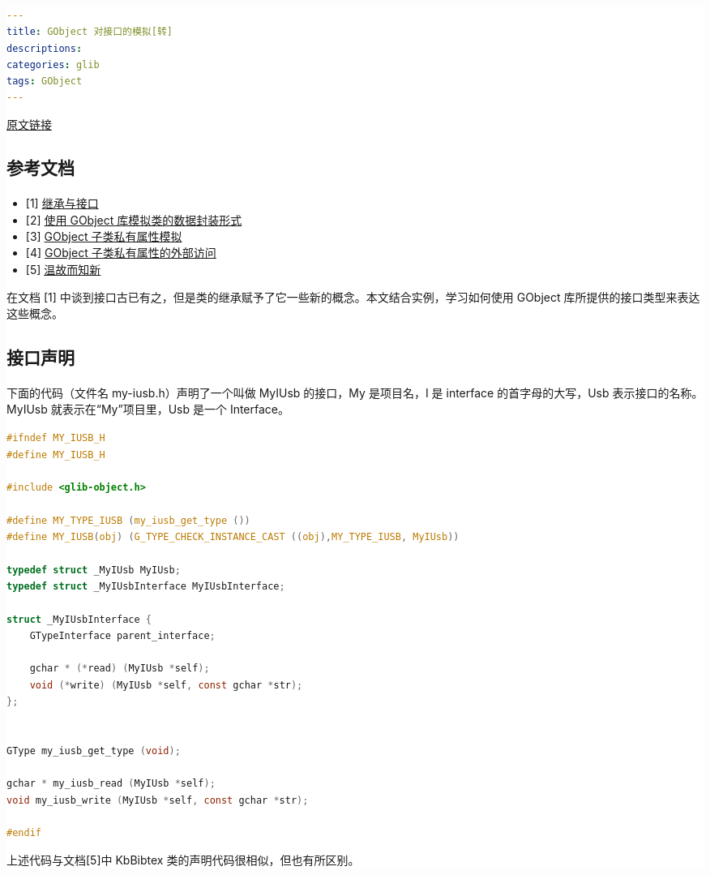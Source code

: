 ```yaml
---
title: GObject 对接口的模拟[转]
descriptions: 
categories: glib
tags: GObject
---
```


[原文链接](http://garfileo.is-programmer.com/2011/3/16/gobject-interface.25338.html)

## 参考文档

+ [1] [继承与接口]()
+ [2] [使用 GObject 库模拟类的数据封装形式]()
+ [3] [GObject 子类私有属性模拟]()
+ [4] [GObject 子类私有属性的外部访问]()
+ [5] [温故而知新]()

在文档 [1] 中谈到接口古已有之，但是类的继承赋予了它一些新的概念。本文结合实例，学习如何使用 GObject 库所提供的接口类型来表达这些概念。

## 接口声明

下面的代码（文件名 my-iusb.h）声明了一个叫做 MyIUsb 的接口，My 是项目名，I 是 interface 的首字母的大写，Usb 表示接口的名称。MyIUsb 就表示在“My”项目里，Usb 是一个 Interface。

```c
#ifndef MY_IUSB_H
#define MY_IUSB_H
  
#include <glib-object.h>
  
#define MY_TYPE_IUSB (my_iusb_get_type ())
#define MY_IUSB(obj) (G_TYPE_CHECK_INSTANCE_CAST ((obj),MY_TYPE_IUSB, MyIUsb))
 
typedef struct _MyIUsb MyIUsb;
typedef struct _MyIUsbInterface MyIUsbInterface;
  
struct _MyIUsbInterface {
    GTypeInterface parent_interface;
  
    gchar * (*read) (MyIUsb *self);
    void (*write) (MyIUsb *self, const gchar *str);
};
 
 
GType my_iusb_get_type (void);
 
gchar * my_iusb_read (MyIUsb *self);
void my_iusb_write (MyIUsb *self, const gchar *str);
  
#endif
```
上述代码与文档[5]中 KbBibtex 类的声明代码很相似，但也有所区别。
